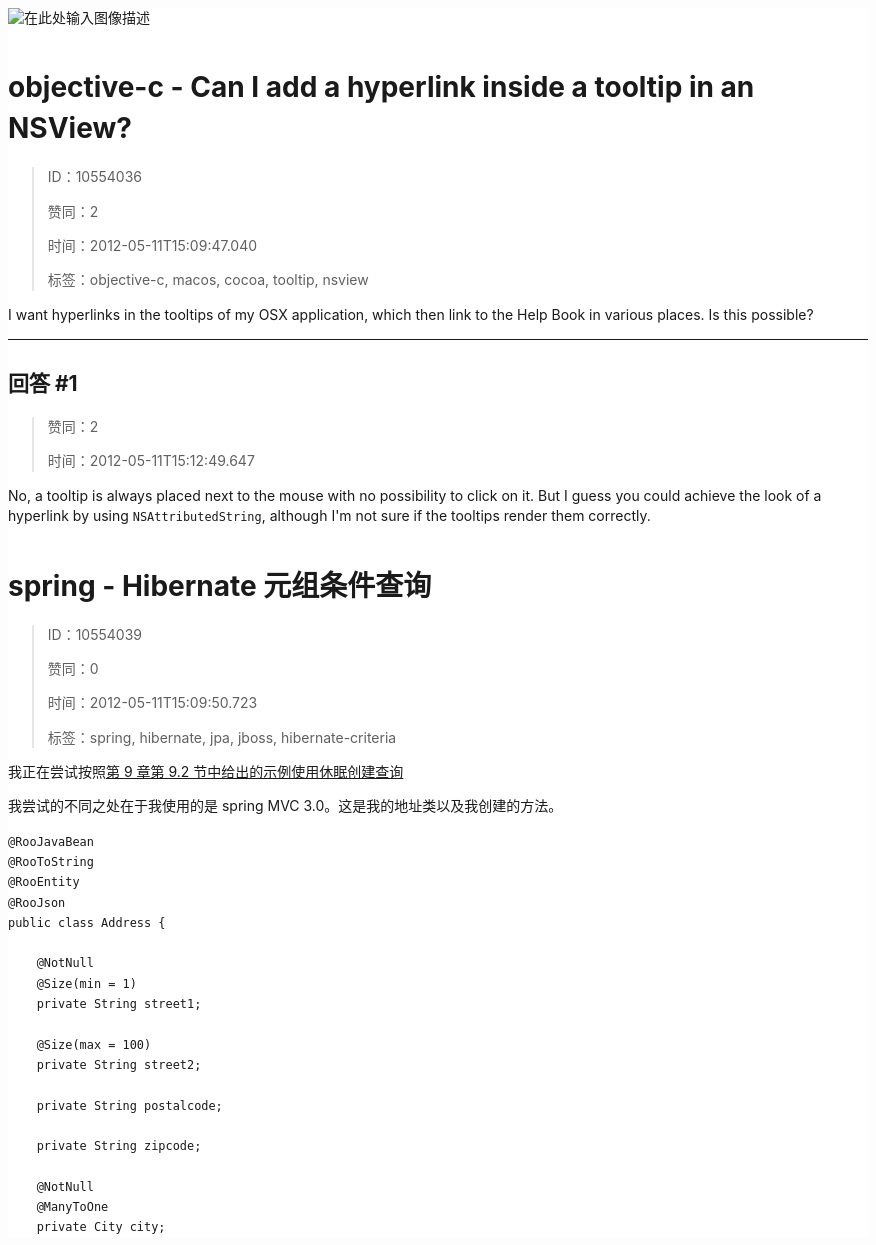 ![在此处输入图像描述](../Images/047795d86942c3e135b5f8988b9e0bf2.png)

# objective-c - Can I add a hyperlink inside a tooltip in an NSView?

> ID：10554036
> 
> 赞同：2
> 
> 时间：2012-05-11T15:09:47.040
> 
> 标签：objective-c, macos, cocoa, tooltip, nsview

I want hyperlinks in the tooltips of my OSX application, which then link to the Help Book in various places. Is this possible?

* * *

## 回答 #1

> 赞同：2
> 
> 时间：2012-05-11T15:12:49.647

No, a tooltip is always placed next to the mouse with no possibility to click on it. But I guess you could achieve the look of a hyperlink by using `NSAttributedString`, although I'm not sure if the tooltips render them correctly.

# spring - Hibernate 元组条件查询

> ID：10554039
> 
> 赞同：0
> 
> 时间：2012-05-11T15:09:50.723
> 
> 标签：spring, hibernate, jpa, jboss, hibernate-criteria

我正在尝试按照[第 9 章第 9.2 节中给出的示例使用休眠创建查询](http://docs.jboss.org/hibernate/entitymanager/3.5/reference/en/html/querycriteria.html#querycriteria-tuple)

我尝试的不同之处在于我使用的是 spring MVC 3.0。这是我的地址类以及我创建的方法。

```
@RooJavaBean
@RooToString
@RooEntity
@RooJson
public class Address {

    @NotNull
    @Size(min = 1)
    private String street1;

    @Size(max = 100)
    private String street2;

    private String postalcode;

    private String zipcode;

    @NotNull
    @ManyToOne
    private City city;
```